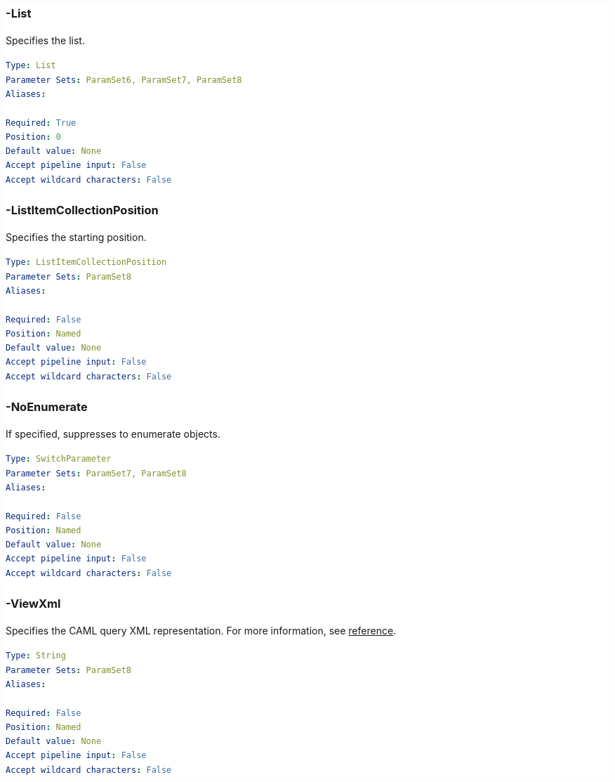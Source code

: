 ### -List
Specifies the list.

```yaml
Type: List
Parameter Sets: ParamSet6, ParamSet7, ParamSet8
Aliases:

Required: True
Position: 0
Default value: None
Accept pipeline input: False
Accept wildcard characters: False
```

### -ListItemCollectionPosition
Specifies the starting position.

```yaml
Type: ListItemCollectionPosition
Parameter Sets: ParamSet8
Aliases:

Required: False
Position: Named
Default value: None
Accept pipeline input: False
Accept wildcard characters: False
```

### -NoEnumerate
If specified, suppresses to enumerate objects.

```yaml
Type: SwitchParameter
Parameter Sets: ParamSet7, ParamSet8
Aliases:

Required: False
Position: Named
Default value: None
Accept pipeline input: False
Accept wildcard characters: False
```

### -ViewXml
Specifies the CAML query XML representation.
For more information, see [reference](https://docs.microsoft.com/en-us/sharepoint/dev/schema/query-schema).

```yaml
Type: String
Parameter Sets: ParamSet8
Aliases:

Required: False
Position: Named
Default value: None
Accept pipeline input: False
Accept wildcard characters: False
```
